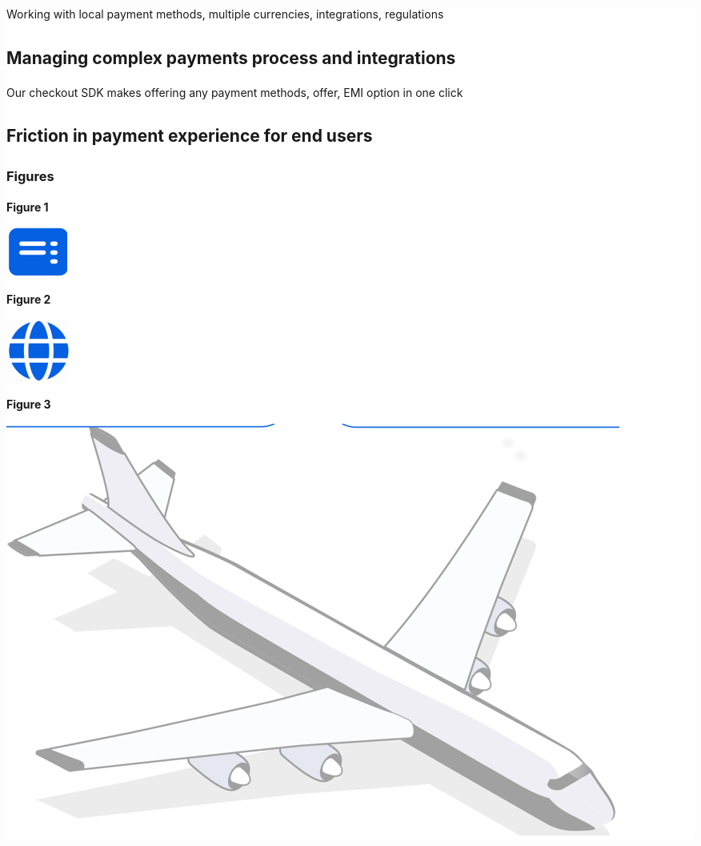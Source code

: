 Working with local payment methods, multiple currencies, integrations, regulations





## Managing complex payments process and integrations

Our checkout SDK makes offering any payment methods, offer, EMI option in one click



## Friction in payment experience for end users

### Figures

**Figure 1**

![](images/page-6-img-1.png)


**Figure 2**

![](images/page-6-img-2.png)


**Figure 3**

![](images/page-6-img-3.png)
